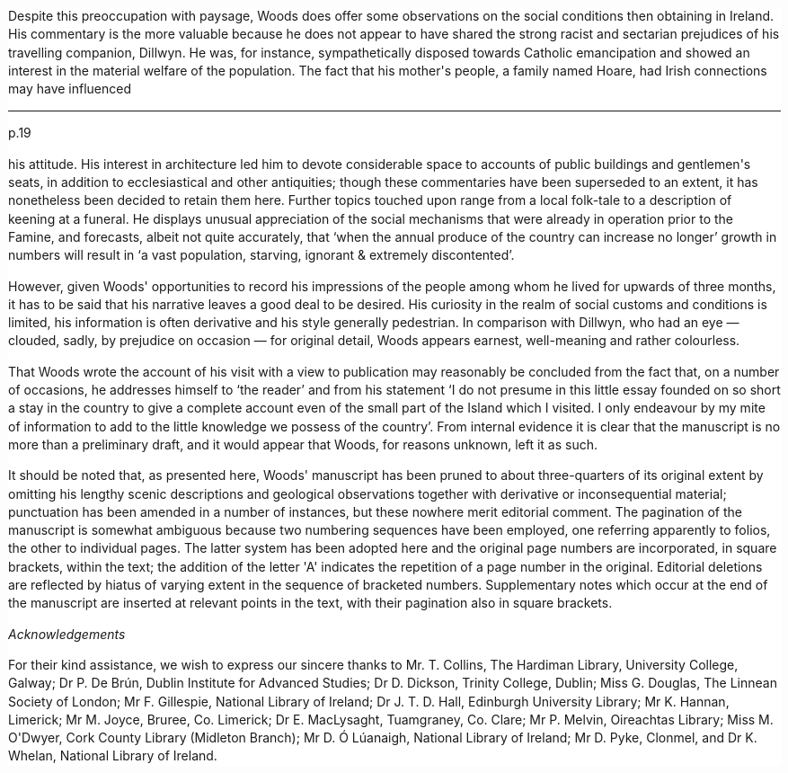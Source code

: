 
Despite this preoccupation with paysage, Woods does offer some observations on the social conditions then obtaining in Ireland. His commentary is the more valuable because he does not appear to have shared the strong racist and sectarian prejudices of his travelling companion, Dillwyn. He was, for instance, sympathetically disposed towards Catholic emancipation and showed an interest in the material welfare of the population. The fact that his mother's people, a family named Hoare, had Irish connections may have influenced



---

p.19



his attitude. His interest in architecture led him to devote considerable space to accounts of public buildings and gentlemen's seats, in addition to ecclesiastical and other antiquities; though these commentaries have been superseded to an extent, it has nonetheless been decided to retain them here. Further topics touched upon range from a local folk-tale to a description of keening at a funeral. He displays unusual appreciation of the social mechanisms that were already in operation prior to the Famine, and forecasts, albeit not quite accurately, that ‘when the annual produce of the country can increase no longer’ growth in numbers will result in ‘a vast population, starving, ignorant & extremely discontented’.


However, given Woods' opportunities to record his impressions of the people among whom he lived for upwards of three months, it has to be said that his narrative leaves a good deal to be desired. His curiosity in the realm of social customs and conditions is limited, his information is often derivative and his style generally pedestrian. In comparison with Dillwyn, who had an eye — clouded, sadly, by prejudice on occasion — for original detail, Woods appears earnest, well-meaning and rather colourless.


That Woods wrote the account of his visit with a view to publication may reasonably be concluded from the fact that, on a number of occasions, he addresses himself to ‘the reader’ and from his statement ‘I do not presume in this little essay founded on so short a stay in the country to give a complete account even of the small part of the Island which I visited. I only endeavour by my mite of information to add to the little knowledge we possess of the country’. From internal evidence it is clear that the manuscript is no more than a preliminary draft, and it would appear that Woods, for reasons unknown, left it as such.


It should be noted that, as presented here, Woods' manuscript has been pruned to about three-quarters of its original extent by omitting his lengthy scenic descriptions and geological observations together with derivative or inconsequential material; punctuation has been amended in a number of instances, but these nowhere merit editorial comment. The pagination of the manuscript is somewhat ambiguous because two numbering sequences have been employed, one referring apparently to folios, the other to individual pages. The latter system has been adopted here and the original page numbers are incorporated, in square brackets, within the text; the addition of the letter 'A' indicates the repetition of a page number in the original. Editorial deletions are reflected by hiatus of varying extent in the sequence of bracketed numbers. Supplementary notes which occur at the end of the manuscript are inserted at relevant points in the text, with their pagination also in square brackets.


*Acknowledgements*


For their kind assistance, we wish to express our sincere thanks to Mr. T. Collins, The Hardiman Library, University College, Galway; Dr P. De Brún, Dublin Institute for Advanced Studies; Dr D. Dickson, Trinity College, Dublin; Miss G. Douglas, The Linnean Society of London; Mr F. Gillespie, National Library of Ireland; Dr J. T. D. Hall, Edinburgh University Library; Mr K. Hannan, Limerick; Mr M. Joyce, Bruree, Co. Limerick; Dr E. MacLysaght, Tuamgraney, Co. Clare; Mr P. Melvin, Oireachtas Library; Miss M. O'Dwyer, Cork County Library (Midleton Branch); Mr D. Ó Lúanaigh, National Library of Ireland; Mr D. Pyke, Clonmel, and Dr K. Whelan, National Library of Ireland.
